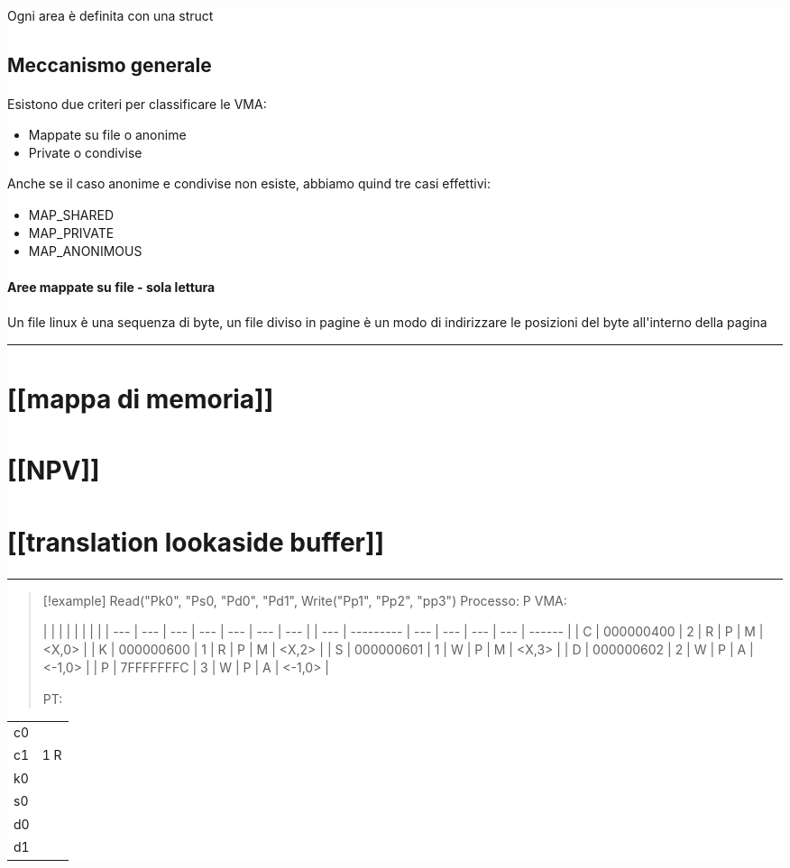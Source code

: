 
Ogni area è definita con una struct




## Meccanismo generale
Esistono due criteri per classificare le VMA:
- Mappate su file o anonime
- Private o condivise

Anche se il caso anonime e condivise non esiste, abbiamo quind tre casi effettivi:
- MAP_SHARED
- MAP_PRIVATE
- MAP_ANONIMOUS



#### Aree mappate su file - sola lettura
Un file linux è una sequenza di byte, un file diviso in pagine è un modo di indirizzare le posizioni del byte all'interno della pagina

---



# [[mappa di memoria]]

# [[NPV]]

# [[translation lookaside buffer]]

_________


>[!example] Read("Pk0", "Ps0, "Pd0", "Pd1", Write("Pp1", "Pp2", "pp3")
>Processo: P
>VMA:
>
> | | | | | | | |
| --- | ---       | --- | --- | --- | --- | ---    |
| --- | --------- | --- | --- | --- | --- | ------ |
| C   | 000000400 | 2   | R   | P   | M   | <X,0>  |
| K   | 000000600 | 1   | R   | P   | M   | <X,2>  |
| S   | 000000601 | 1   | W   | P   | M   | <X,3>  |
| D   | 000000602 | 2   | W   | P   | A   | <-1,0> |
| P   | 7FFFFFFFC | 3   | W   | P  | A   | <-1,0>       |
>
>PT:
>
|     |     |
| --- | --- |
| c0  |     |
| c1  | 1 R |
| k0  |     |
| s0  |     |
| d0  |     |
| d1  |     |